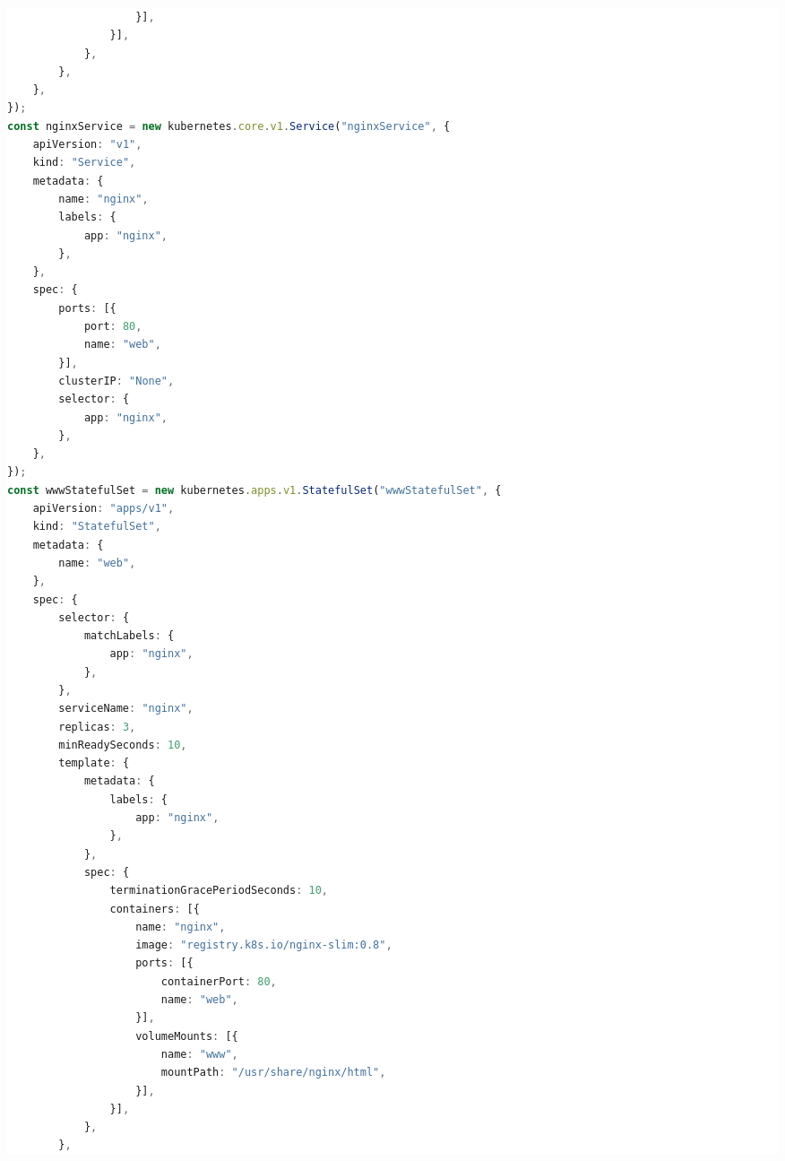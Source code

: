 ```typescript
                    }],
                }],
            },
        },
    },
});
const nginxService = new kubernetes.core.v1.Service("nginxService", {
    apiVersion: "v1",
    kind: "Service",
    metadata: {
        name: "nginx",
        labels: {
            app: "nginx",
        },
    },
    spec: {
        ports: [{
            port: 80,
            name: "web",
        }],
        clusterIP: "None",
        selector: {
            app: "nginx",
        },
    },
});
const wwwStatefulSet = new kubernetes.apps.v1.StatefulSet("wwwStatefulSet", {
    apiVersion: "apps/v1",
    kind: "StatefulSet",
    metadata: {
        name: "web",
    },
    spec: {
        selector: {
            matchLabels: {
                app: "nginx",
            },
        },
        serviceName: "nginx",
        replicas: 3,
        minReadySeconds: 10,
        template: {
            metadata: {
                labels: {
                    app: "nginx",
                },
            },
            spec: {
                terminationGracePeriodSeconds: 10,
                containers: [{
                    name: "nginx",
                    image: "registry.k8s.io/nginx-slim:0.8",
                    ports: [{
                        containerPort: 80,
                        name: "web",
                    }],
                    volumeMounts: [{
                        name: "www",
                        mountPath: "/usr/share/nginx/html",
                    }],
                }],
            },
        },
```